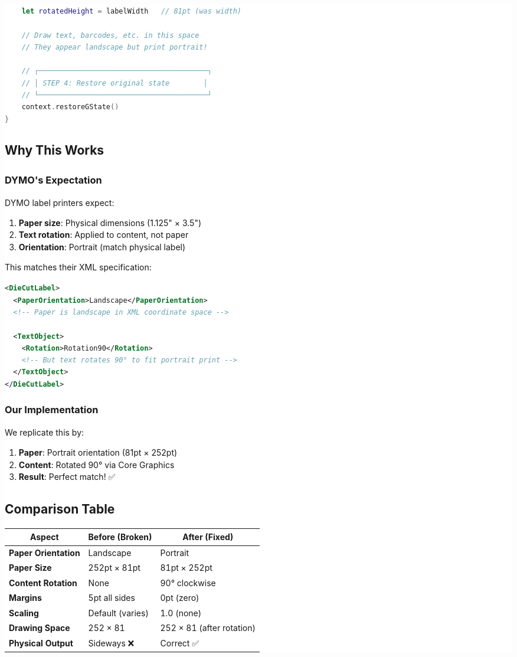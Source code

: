 ```swift
    let rotatedHeight = labelWidth   // 81pt (was width)
    
    // Draw text, barcodes, etc. in this space
    // They appear landscape but print portrait!
    
    // ┌────────────────────────────────────────┐
    // │ STEP 4: Restore original state        │
    // └────────────────────────────────────────┘
    context.restoreGState()
}
```

## Why This Works

### DYMO's Expectation
DYMO label printers expect:
1. **Paper size**: Physical dimensions (1.125" × 3.5")
2. **Text rotation**: Applied to content, not paper
3. **Orientation**: Portrait (match physical label)

This matches their XML specification:
```xml
<DieCutLabel>
  <PaperOrientation>Landscape</PaperOrientation>  
  <!-- Paper is landscape in XML coordinate space -->
  
  <TextObject>
    <Rotation>Rotation90</Rotation>
    <!-- But text rotates 90° to fit portrait print -->
  </TextObject>
</DieCutLabel>
```

### Our Implementation
We replicate this by:
1. **Paper**: Portrait orientation (81pt × 252pt)
2. **Content**: Rotated 90° via Core Graphics
3. **Result**: Perfect match! ✅

## Comparison Table

| Aspect | Before (Broken) | After (Fixed) |
|--------|----------------|---------------|
| **Paper Orientation** | Landscape | Portrait |
| **Paper Size** | 252pt × 81pt | 81pt × 252pt |
| **Content Rotation** | None | 90° clockwise |
| **Margins** | 5pt all sides | 0pt (zero) |
| **Scaling** | Default (varies) | 1.0 (none) |
| **Drawing Space** | 252 × 81 | 252 × 81 (after rotation) |
| **Physical Output** | Sideways ❌ | Correct ✅ |
